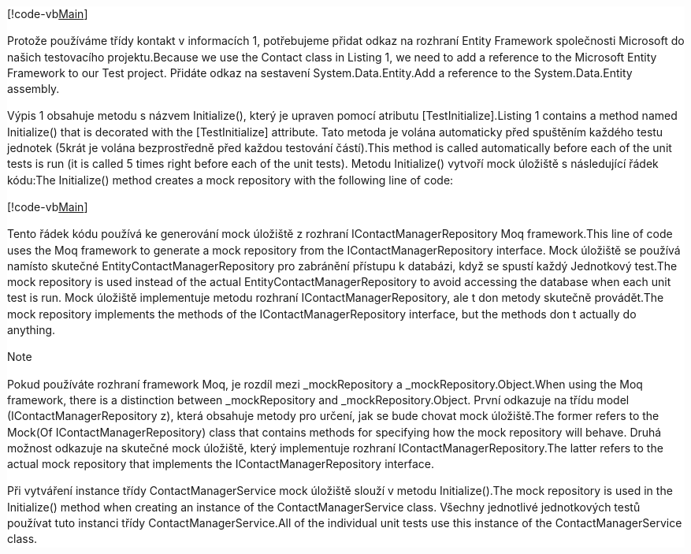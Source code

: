 [!code-vb[Main](iteration-5-create-unit-tests-vb/samples/sample1.vb)]


<span data-ttu-id="2b5b8-239">Protože používáme třídy kontakt v informacích 1, potřebujeme přidat odkaz na rozhraní Entity Framework společnosti Microsoft do našich testovacího projektu.</span><span class="sxs-lookup"><span data-stu-id="2b5b8-239">Because we use the Contact class in Listing 1, we need to add a reference to the Microsoft Entity Framework to our Test project.</span></span> <span data-ttu-id="2b5b8-240">Přidáte odkaz na sestavení System.Data.Entity.</span><span class="sxs-lookup"><span data-stu-id="2b5b8-240">Add a reference to the System.Data.Entity assembly.</span></span>


<span data-ttu-id="2b5b8-241">Výpis 1 obsahuje metodu s názvem Initialize(), který je upraven pomocí atributu [TestInitialize].</span><span class="sxs-lookup"><span data-stu-id="2b5b8-241">Listing 1 contains a method named Initialize() that is decorated with the [TestInitialize] attribute.</span></span> <span data-ttu-id="2b5b8-242">Tato metoda je volána automaticky před spuštěním každého testu jednotek (5krát je volána bezprostředně před každou testování částí).</span><span class="sxs-lookup"><span data-stu-id="2b5b8-242">This method is called automatically before each of the unit tests is run (it is called 5 times right before each of the unit tests).</span></span> <span data-ttu-id="2b5b8-243">Metodu Initialize() vytvoří mock úložiště s následující řádek kódu:</span><span class="sxs-lookup"><span data-stu-id="2b5b8-243">The Initialize() method creates a mock repository with the following line of code:</span></span>

[!code-vb[Main](iteration-5-create-unit-tests-vb/samples/sample2.vb)]

<span data-ttu-id="2b5b8-244">Tento řádek kódu používá ke generování mock úložiště z rozhraní IContactManagerRepository Moq framework.</span><span class="sxs-lookup"><span data-stu-id="2b5b8-244">This line of code uses the Moq framework to generate a mock repository from the IContactManagerRepository interface.</span></span> <span data-ttu-id="2b5b8-245">Mock úložiště se používá namísto skutečné EntityContactManagerRepository pro zabránění přístupu k databázi, když se spustí každý Jednotkový test.</span><span class="sxs-lookup"><span data-stu-id="2b5b8-245">The mock repository is used instead of the actual EntityContactManagerRepository to avoid accessing the database when each unit test is run.</span></span> <span data-ttu-id="2b5b8-246">Mock úložiště implementuje metodu rozhraní IContactManagerRepository, ale t don metody skutečně provádět.</span><span class="sxs-lookup"><span data-stu-id="2b5b8-246">The mock repository implements the methods of the IContactManagerRepository interface, but the methods don t actually do anything.</span></span>

> [!NOTE] 
> 
> <span data-ttu-id="2b5b8-247">Pokud používáte rozhraní framework Moq, je rozdíl mezi \_mockRepository a \_mockRepository.Object.</span><span class="sxs-lookup"><span data-stu-id="2b5b8-247">When using the Moq framework, there is a distinction between \_mockRepository and \_mockRepository.Object.</span></span> <span data-ttu-id="2b5b8-248">První odkazuje na třídu model (IContactManagerRepository z), která obsahuje metody pro určení, jak se bude chovat mock úložiště.</span><span class="sxs-lookup"><span data-stu-id="2b5b8-248">The former refers to the Mock(Of IContactManagerRepository) class that contains methods for specifying how the mock repository will behave.</span></span> <span data-ttu-id="2b5b8-249">Druhá možnost odkazuje na skutečné mock úložiště, který implementuje rozhraní IContactManagerRepository.</span><span class="sxs-lookup"><span data-stu-id="2b5b8-249">The latter refers to the actual mock repository that implements the IContactManagerRepository interface.</span></span>


<span data-ttu-id="2b5b8-250">Při vytváření instance třídy ContactManagerService mock úložiště slouží v metodu Initialize().</span><span class="sxs-lookup"><span data-stu-id="2b5b8-250">The mock repository is used in the Initialize() method when creating an instance of the ContactManagerService class.</span></span> <span data-ttu-id="2b5b8-251">Všechny jednotlivé jednotkových testů používat tuto instanci třídy ContactManagerService.</span><span class="sxs-lookup"><span data-stu-id="2b5b8-251">All of the individual unit tests use this instance of the ContactManagerService class.</span></span>
